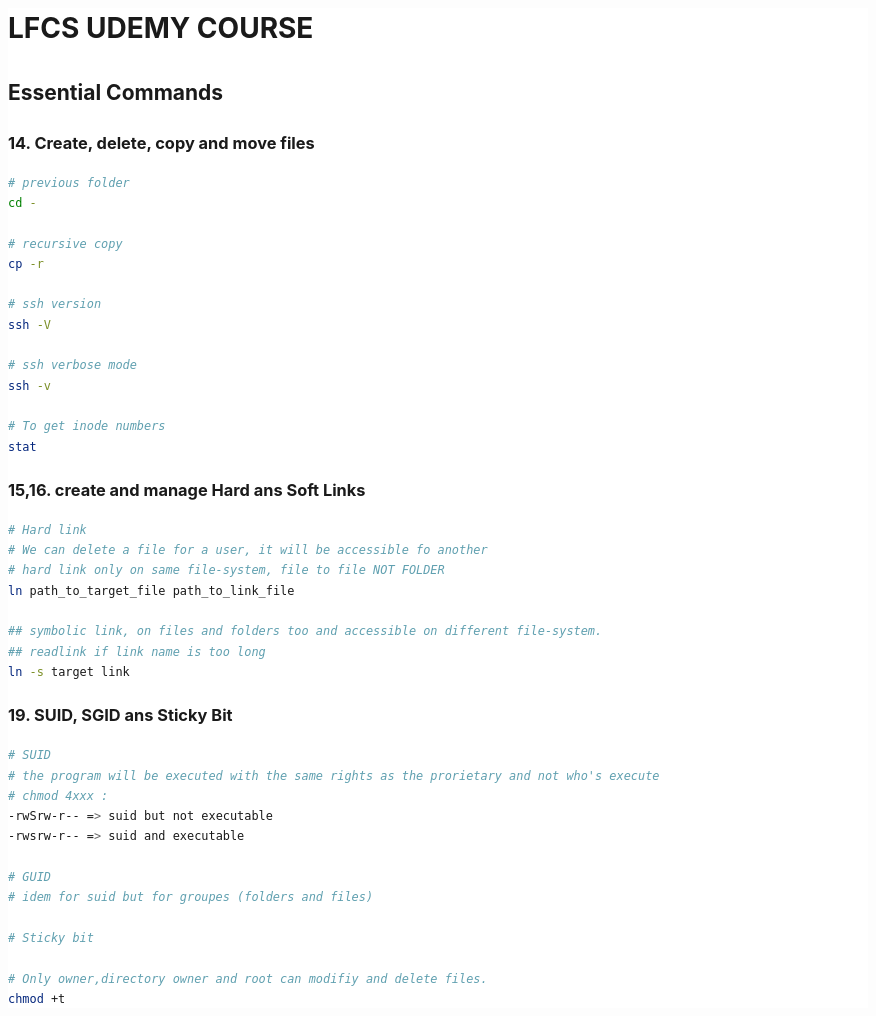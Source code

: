 # LFCS UDEMY COURSE

## Essential Commands

### 14. Create, delete, copy and move files

```Bash
# previous folder
cd -

# recursive copy
cp -r

# ssh version
ssh -V

# ssh verbose mode
ssh -v

# To get inode numbers
stat
```

### 15,16. create and manage Hard ans Soft Links

```Bash
# Hard link
# We can delete a file for a user, it will be accessible fo another
# hard link only on same file-system, file to file NOT FOLDER
ln path_to_target_file path_to_link_file

## symbolic link, on files and folders too and accessible on different file-system.
## readlink if link name is too long
ln -s target link
```

### 19. SUID, SGID ans Sticky Bit

```Bash
# SUID
# the program will be executed with the same rights as the prorietary and not who's execute 
# chmod 4xxx :
-rwSrw-r-- => suid but not executable
-rwsrw-r-- => suid and executable

# GUID
# idem for suid but for groupes (folders and files)

# Sticky bit

# Only owner,directory owner and root can modifiy and delete files.
chmod +t
```
